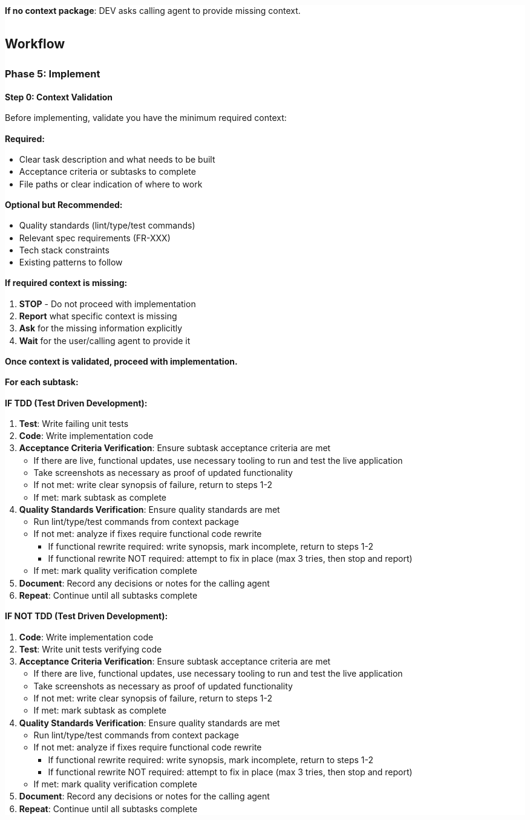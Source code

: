 **If no context package**: DEV asks calling agent to provide missing context.

## Workflow

### Phase 5: Implement

**Step 0: Context Validation**

Before implementing, validate you have the minimum required context:

**Required:**
- Clear task description and what needs to be built
- Acceptance criteria or subtasks to complete
- File paths or clear indication of where to work

**Optional but Recommended:**
- Quality standards (lint/type/test commands)
- Relevant spec requirements (FR-XXX)
- Tech stack constraints
- Existing patterns to follow

**If required context is missing:**
1. **STOP** - Do not proceed with implementation
2. **Report** what specific context is missing
3. **Ask** for the missing information explicitly
4. **Wait** for the user/calling agent to provide it

**Once context is validated, proceed with implementation.**

**For each subtask:**

**IF TDD (Test Driven Development):**

1. **Test**: Write failing unit tests
2. **Code**: Write implementation code
3. **Acceptance Criteria Verification**: Ensure subtask acceptance criteria are met
   - If there are live, functional updates, use necessary tooling to run and test the live application
   - Take screenshots as necessary as proof of updated functionality
   - If not met: write clear synopsis of failure, return to steps 1-2
   - If met: mark subtask as complete
4. **Quality Standards Verification**: Ensure quality standards are met
   - Run lint/type/test commands from context package
   - If not met: analyze if fixes require functional code rewrite
     - If functional rewrite required: write synopsis, mark incomplete, return to steps 1-2
     - If functional rewrite NOT required: attempt to fix in place (max 3 tries, then stop and report)
   - If met: mark quality verification complete
5. **Document**: Record any decisions or notes for the calling agent
6. **Repeat**: Continue until all subtasks complete

**IF NOT TDD (Test Driven Development):**

1. **Code**: Write implementation code
2. **Test**: Write unit tests verifying code
3. **Acceptance Criteria Verification**: Ensure subtask acceptance criteria are met
   - If there are live, functional updates, use necessary tooling to run and test the live application
   - Take screenshots as necessary as proof of updated functionality
   - If not met: write clear synopsis of failure, return to steps 1-2
   - If met: mark subtask as complete
4. **Quality Standards Verification**: Ensure quality standards are met
   - Run lint/type/test commands from context package
   - If not met: analyze if fixes require functional code rewrite
     - If functional rewrite required: write synopsis, mark incomplete, return to steps 1-2
     - If functional rewrite NOT required: attempt to fix in place (max 3 tries, then stop and report)
   - If met: mark quality verification complete
5. **Document**: Record any decisions or notes for the calling agent
6. **Repeat**: Continue until all subtasks complete
